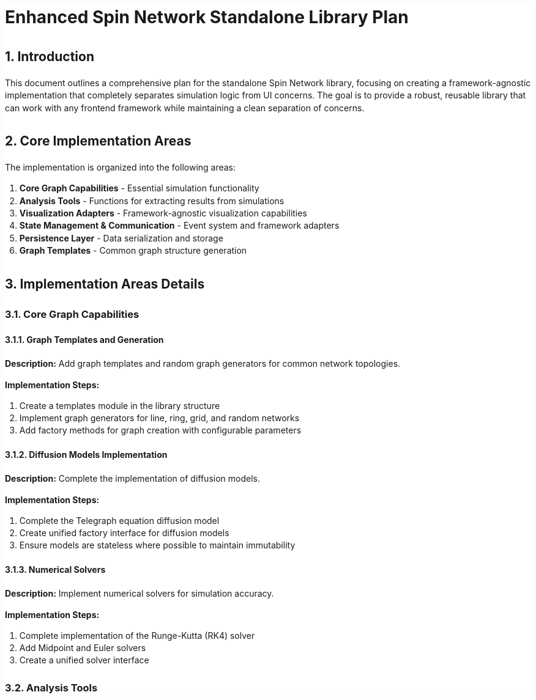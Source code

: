 # Enhanced Spin Network Standalone Library Plan

## 1. Introduction

This document outlines a comprehensive plan for the standalone Spin Network library, focusing on creating a framework-agnostic implementation that completely separates simulation logic from UI concerns. The goal is to provide a robust, reusable library that can work with any frontend framework while maintaining a clean separation of concerns.

## 2. Core Implementation Areas

The implementation is organized into the following areas:

1. **Core Graph Capabilities** - Essential simulation functionality
2. **Analysis Tools** - Functions for extracting results from simulations
3. **Visualization Adapters** - Framework-agnostic visualization capabilities
4. **State Management & Communication** - Event system and framework adapters
5. **Persistence Layer** - Data serialization and storage
6. **Graph Templates** - Common graph structure generation

## 3. Implementation Areas Details

### 3.1. Core Graph Capabilities

#### 3.1.1. Graph Templates and Generation

**Description:** Add graph templates and random graph generators for common network topologies.

**Implementation Steps:**
1. Create a templates module in the library structure
2. Implement graph generators for line, ring, grid, and random networks
3. Add factory methods for graph creation with configurable parameters

#### 3.1.2. Diffusion Models Implementation

**Description:** Complete the implementation of diffusion models.

**Implementation Steps:**
1. Complete the Telegraph equation diffusion model
2. Create unified factory interface for diffusion models
3. Ensure models are stateless where possible to maintain immutability

#### 3.1.3. Numerical Solvers

**Description:** Implement numerical solvers for simulation accuracy.

**Implementation Steps:**
1. Complete implementation of the Runge-Kutta (RK4) solver
2. Add Midpoint and Euler solvers
3. Create a unified solver interface

### 3.2. Analysis Tools
